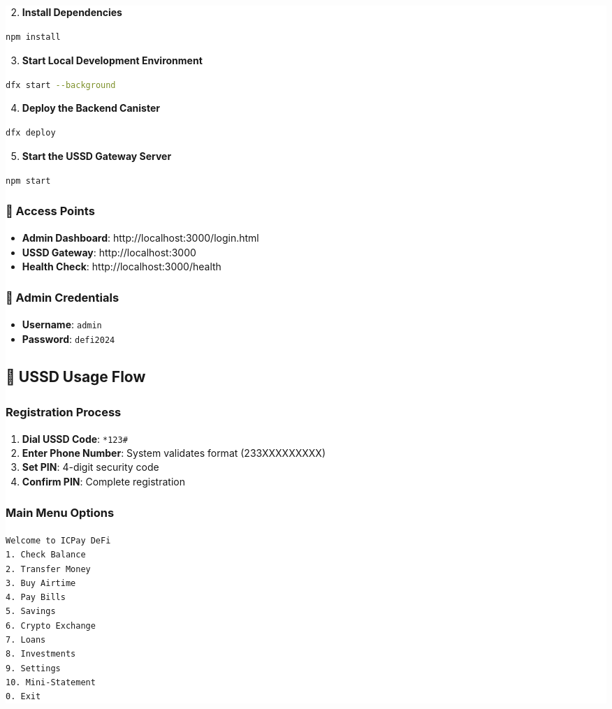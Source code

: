 2. **Install Dependencies**
```bash
npm install
```

3. **Start Local Development Environment**
```bash
dfx start --background
```

4. **Deploy the Backend Canister**
```bash
dfx deploy
```

5. **Start the USSD Gateway Server**
```bash
npm start
```

### 🎯 Access Points

- **Admin Dashboard**: http://localhost:3000/login.html
- **USSD Gateway**: http://localhost:3000
- **Health Check**: http://localhost:3000/health

### 🔐 Admin Credentials
- **Username**: `admin`
- **Password**: `defi2024`

## 📱 USSD Usage Flow

### **Registration Process**
1. **Dial USSD Code**: `*123#`
2. **Enter Phone Number**: System validates format (233XXXXXXXXX)
3. **Set PIN**: 4-digit security code
4. **Confirm PIN**: Complete registration

### **Main Menu Options**
```
Welcome to ICPay DeFi
1. Check Balance
2. Transfer Money  
3. Buy Airtime
4. Pay Bills
5. Savings
6. Crypto Exchange
7. Loans
8. Investments
9. Settings
10. Mini-Statement
0. Exit
```
